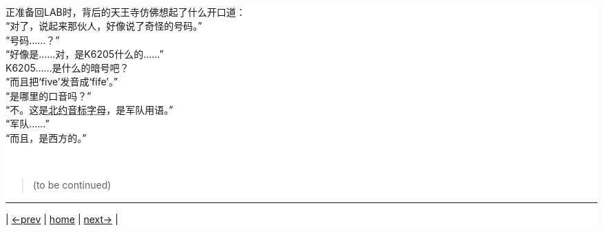 正准备回LAB时，背后的天王寺仿佛想起了什么开口道：  
“对了，说起来那伙人，好像说了奇怪的号码。”  
“号码……？”  
“好像是……对，是K6205什么的……”  
K6205……是什么的暗号吧？  
“而且把‘five’发音成‘fife’。”  
“是哪里的口音吗？”  
“不。这是<abbr title="为了在无线电通话中清楚辨别内容防止误听而设计的发音规则，如Alpha代表A，Bravo代表B。">北约音标字母</abbr>，是军队用语。”  
“军队……”  
“而且，是西方的。”  


<br/>

> (to be continued)
---

| [←prev](./0071) | [home](../../) | [next→](./0073) |
